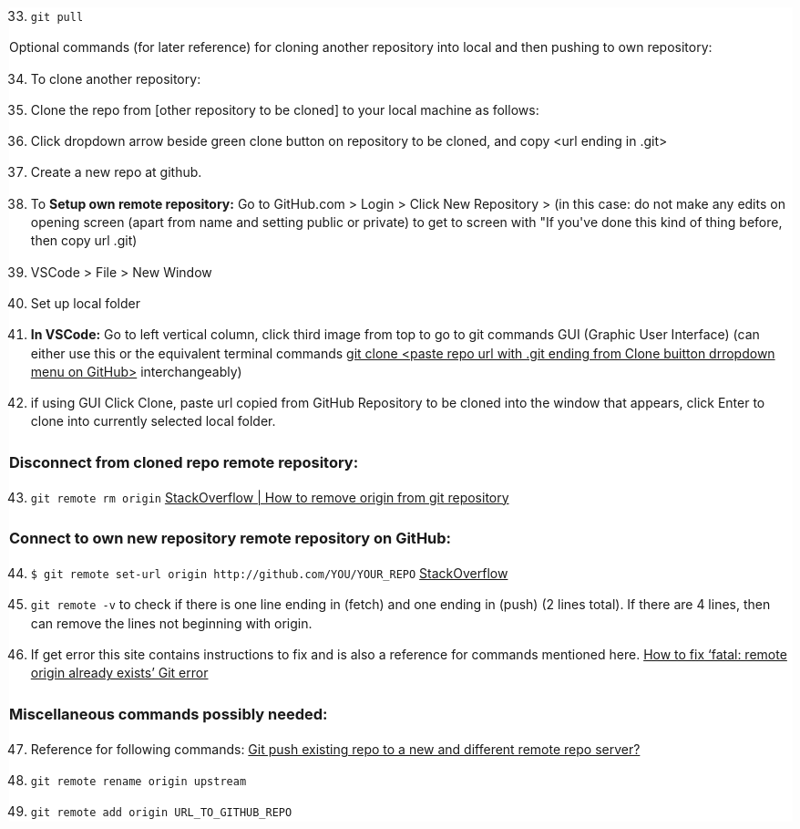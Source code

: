 33. `git pull`

Optional commands (for later reference) for cloning another repository into local and then pushing to own repository:

34. To clone another repository: 

35. Clone the repo from [other repository to be cloned] to your local machine as follows:

36. Click dropdown arrow beside green clone button on repository to be cloned, and copy <url ending in .git>

37. Create a new repo at github.

38. To **Setup own remote repository:** Go to GitHub.com > Login > Click New Repository > (in this case: do not make any edits on opening screen (apart from name and setting public or private) to get to screen with "If you've done this kind of thing before, then copy url .git)

39. VSCode > File > New Window

40. Set up local folder

41. **In VSCode:** Go to left vertical column, click third image from top to go to git commands GUI (Graphic User Interface) (can either use this or the equivalent terminal commands [git clone <paste repo url with .git ending from Clone buitton drropdown menu on GitHub>](https://git-scm.com/docs/git-clone) interchangeably)

42. if using GUI Click Clone, paste url copied from GitHub Repository to be cloned into the window that appears, click Enter to clone into currently selected local folder.

### Disconnect from cloned repo remote repository:

43. `git remote rm origin` [StackOverflow | How to remove origin from git repository](https://stackoverflow.com/questions/9224754/how-to-remove-origin-from-git-repository)

### Connect to own new repository remote repository on GitHub:

44. `$ git remote set-url origin http://github.com/YOU/YOUR_REPO` [StackOverflow](https://stackoverflow.com/questions/18200248/cloning-a-repo-from-someone-elses-github-and-pushing-it-to-a-repo-on-my-github)

45. `git remote -v` to check if there is one line ending in (fetch) and one ending in (push) (2 lines total). If there are 4 lines, then can remove the lines not beginning with origin.

46. If get error this site contains instructions to fix and is also a reference for commands mentioned here. [How to fix ‘fatal: remote origin already exists’ Git error](https://komodor.com/learn/how-to-fix-fatal-remote-origin-already-exists-error/)

### Miscellaneous commands possibly needed:

47. Reference for following commands: [Git push existing repo to a new and different remote repo server?](https://stackoverflow.com/questions/5181845/git-push-existing-repo-to-a-new-and-different-remote-repo-server)

48. `git remote rename origin upstream`

49. `git remote add origin URL_TO_GITHUB_REPO`

